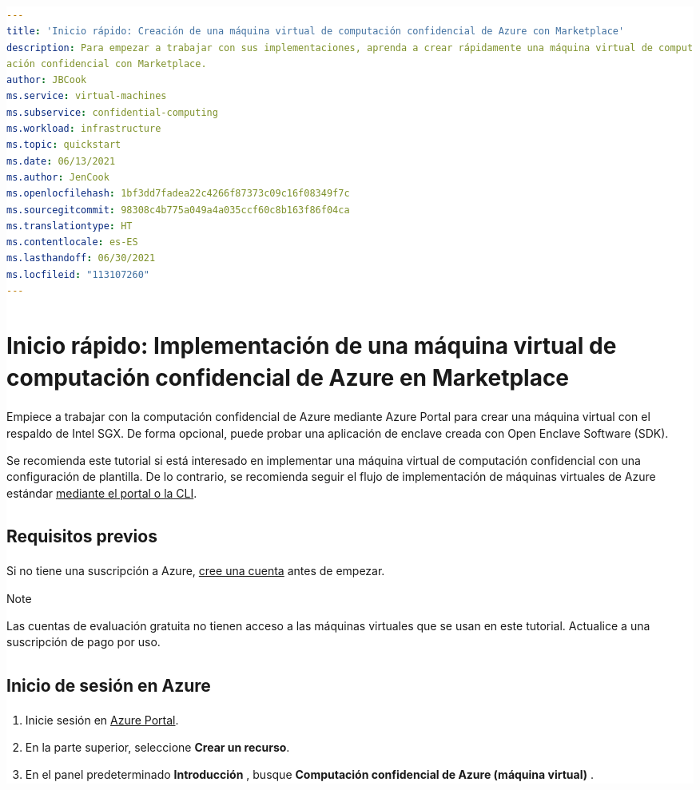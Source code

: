 ```yaml
---
title: 'Inicio rápido: Creación de una máquina virtual de computación confidencial de Azure con Marketplace'
description: Para empezar a trabajar con sus implementaciones, aprenda a crear rápidamente una máquina virtual de computación confidencial con Marketplace.
author: JBCook
ms.service: virtual-machines
ms.subservice: confidential-computing
ms.workload: infrastructure
ms.topic: quickstart
ms.date: 06/13/2021
ms.author: JenCook
ms.openlocfilehash: 1bf3dd7fadea22c4266f87373c09c16f08349f7c
ms.sourcegitcommit: 98308c4b775a049a4a035ccf60c8b163f86f04ca
ms.translationtype: HT
ms.contentlocale: es-ES
ms.lasthandoff: 06/30/2021
ms.locfileid: "113107260"
---
```

# <a name="quickstart-deploy-an-azure-confidential-computing-vm-in-the-marketplace"></a>Inicio rápido: Implementación de una máquina virtual de computación confidencial de Azure en Marketplace

Empiece a trabajar con la computación confidencial de Azure mediante Azure Portal para crear una máquina virtual con el respaldo de Intel SGX. De forma opcional, puede probar una aplicación de enclave creada con Open Enclave Software (SDK). 

Se recomienda este tutorial si está interesado en implementar una máquina virtual de computación confidencial con una configuración de plantilla. De lo contrario, se recomienda seguir el flujo de implementación de máquinas virtuales de Azure estándar [mediante el portal o la CLI](quick-create-portal.md).

## <a name="prerequisites"></a>Requisitos previos

Si no tiene una suscripción a Azure, [cree una cuenta](https://azure.microsoft.com/pricing/purchase-options/pay-as-you-go/) antes de empezar.

> [!NOTE]
> Las cuentas de evaluación gratuita no tienen acceso a las máquinas virtuales que se usan en este tutorial. Actualice a una suscripción de pago por uso.


## <a name="sign-in-to-azure"></a>Inicio de sesión en Azure

1. Inicie sesión en [Azure Portal](https://portal.azure.com/).

1. En la parte superior, seleccione **Crear un recurso**.

1. En el panel predeterminado **Introducción** , busque **Computación confidencial de Azure (máquina virtual)** .
